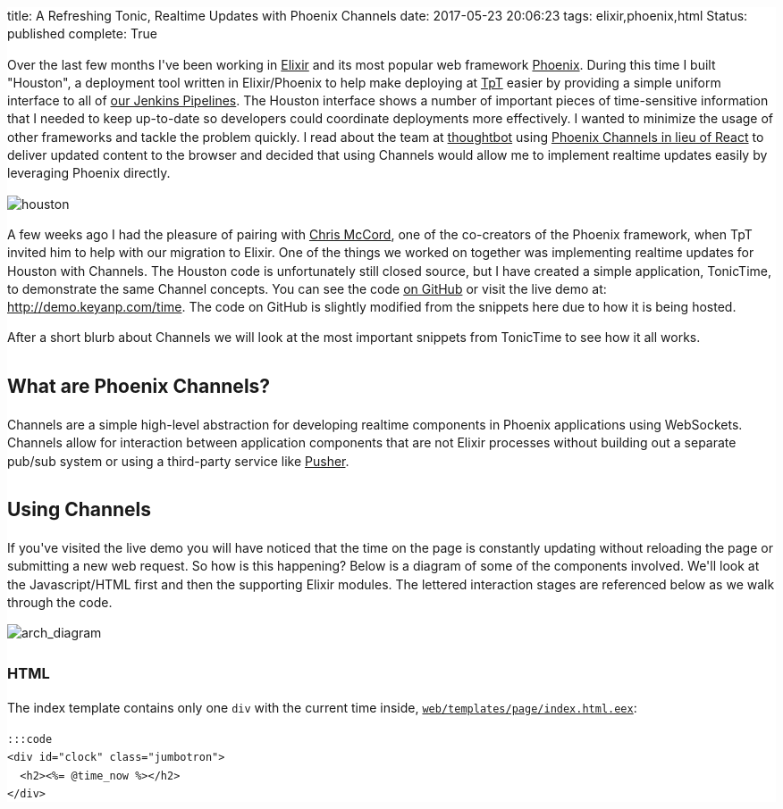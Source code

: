 title: A Refreshing Tonic, Realtime Updates with Phoenix Channels
date: 2017-05-23 20:06:23
tags: elixir,phoenix,html
Status: published
complete: True

Over the last few months I've been working in [Elixir][elixir] and its most popular web framework [Phoenix][phoenix]. During this time I built "Houston", a deployment tool written in Elixir/Phoenix to help make deploying at [TpT][tpt] easier by providing a simple uniform interface to all of [our Jenkins Pipelines][jenkinsfiles]. The Houston interface shows a number of important pieces of time-sensitive information that I needed to keep up-to-date so developers could coordinate deployments more effectively. I wanted to minimize the usage of other frameworks and tackle the problem quickly. I read about the team at [thoughtbot][thoughtbot] using [Phoenix Channels in lieu of React][replace_react] to deliver updated content to the browser and decided that using Channels would allow me to implement realtime updates easily by leveraging Phoenix directly.

<img src="images/houston.png" alt="houston" style="width: 740px;"/>

A few weeks ago I had the pleasure of pairing with [Chris McCord][chris], one of the co-creators of the Phoenix framework, when TpT invited him to help with our migration to Elixir. One of the things we worked on together was implementing realtime updates for Houston with Channels. The Houston code is unfortunately still closed source, but I have created a simple application, TonicTime, to demonstrate the same Channel concepts. You can see the code [on GitHub][tonic_time] or visit the live demo at: <http://demo.keyanp.com/time>. The code on GitHub is slightly modified from the snippets here due to how it is being hosted.

After a short blurb about Channels we will look at the most important snippets from TonicTime to see how it all works.

## What are Phoenix Channels?

Channels are a simple high-level abstraction for developing realtime components in Phoenix applications using WebSockets. Channels allow for interaction between application components that are not Elixir processes without building out a separate pub/sub system or using a third-party service like [Pusher][pusher].

## Using Channels

If you've visited the live demo you will have noticed that the time on the page is constantly updating without reloading the page or submitting a new web request. So how is this happening? Below is a diagram of some of the components involved. We'll look at the Javascript/HTML first and then the supporting Elixir modules. The lettered interaction stages are referenced below as we walk through the code.

<img src="images/websocket_arch.png" alt="arch_diagram" style="width: 740px;"/>

### HTML

The index template contains only one `div` with the current time inside, [`web/templates/page/index.html.eex`][index_github]:

    :::code
    <div id="clock" class="jumbotron">
      <h2><%= @time_now %></h2>
    </div>


[jenkinsfiles]: http://keyanp.com/what-to-expect-when-youre-expectingto-write-a-jenkinsfile.html
[pusher]: https://pusher.com/
[thoughtbot]: https://thoughtbot.com/
[endpoint]: https://github.com/keyan/tonic-time/blob/8da4079570eddbbf340b897681dc2ae8423b4408/lib/tonic_time/endpoint.ex#L4
[time_channel]: https://github.com/keyan/tonic-time/blob/master/web/channels/time_channel.ex
[time_manager]: https://github.com/keyan/tonic-time/blob/master/lib/tonic_time/time_manager.ex
[page_controller]: https://github.com/keyan/tonic-time/blob/6caacb2027b0f275b82d083262a9fd68d890d064/web/controllers/page_controller.ex#L6-L9
[index_github]: https://github.com/keyan/tonic-time/blob/master/web/templates/page/index.html.eex
[render_docs]: https://hexdocs.pm/phoenix/Phoenix.View.html#render/3
[app_js_github]: https://github.com/keyan/tonic-time/blob/master/web/static/js/app.js
[shanti]: https://github.com/shantiii
[tonic_time]: https://github.com/keyan/tonic-time
[channel_docs]: http://www.phoenixframework.org/docs/channels
[elixir]: http://elixir-lang.org/
[phoenix]: http://www.phoenixframework.org/
[tpt]: https://teacherspayteachers.com
[chris]: https://github.com/chrismccord
[replace_react]: https://robots.thoughtbot.com/how-we-replaced-react-with-phoenix
[ryan]: https://github.com/ryansydnor